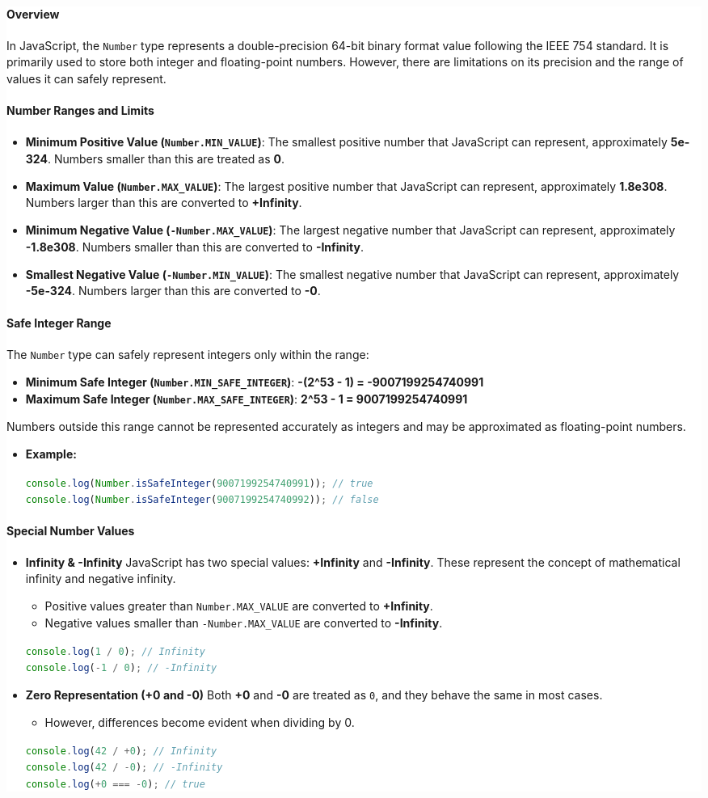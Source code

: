 #### **Overview**
In JavaScript, the `Number` type represents a double-precision 64-bit binary format value following the IEEE 754 standard. It is primarily used to store both integer and floating-point numbers. However, there are limitations on its precision and the range of values it can safely represent.

#### **Number Ranges and Limits**
- **Minimum Positive Value (`Number.MIN_VALUE`)**:
  The smallest positive number that JavaScript can represent, approximately **5e-324**. Numbers smaller than this are treated as **0**.

- **Maximum Value (`Number.MAX_VALUE`)**:
  The largest positive number that JavaScript can represent, approximately **1.8e308**. Numbers larger than this are converted to **+Infinity**.

- **Minimum Negative Value (`-Number.MAX_VALUE`)**:
  The largest negative number that JavaScript can represent, approximately **-1.8e308**. Numbers smaller than this are converted to **-Infinity**.

- **Smallest Negative Value (`-Number.MIN_VALUE`)**:
  The smallest negative number that JavaScript can represent, approximately **-5e-324**. Numbers larger than this are converted to **-0**.

#### **Safe Integer Range**
The `Number` type can safely represent integers only within the range:
- **Minimum Safe Integer (`Number.MIN_SAFE_INTEGER`)**: **-(2^53 - 1) = -9007199254740991**
- **Maximum Safe Integer (`Number.MAX_SAFE_INTEGER`)**: **2^53 - 1 = 9007199254740991**

Numbers outside this range cannot be represented accurately as integers and may be approximated as floating-point numbers.

- **Example:**
  ```javascript
  console.log(Number.isSafeInteger(9007199254740991)); // true
  console.log(Number.isSafeInteger(9007199254740992)); // false
  ```

#### **Special Number Values**
- **Infinity & -Infinity**
  JavaScript has two special values: **+Infinity** and **-Infinity**. These represent the concept of mathematical infinity and negative infinity.
  - Positive values greater than `Number.MAX_VALUE` are converted to **+Infinity**.
  - Negative values smaller than `-Number.MAX_VALUE` are converted to **-Infinity**.

  ```javascript
  console.log(1 / 0); // Infinity
  console.log(-1 / 0); // -Infinity
  ```

- **Zero Representation (+0 and -0)**
  Both **+0** and **-0** are treated as `0`, and they behave the same in most cases.
  - However, differences become evident when dividing by 0.

  ```javascript
  console.log(42 / +0); // Infinity
  console.log(42 / -0); // -Infinity
  console.log(+0 === -0); // true
  ```
